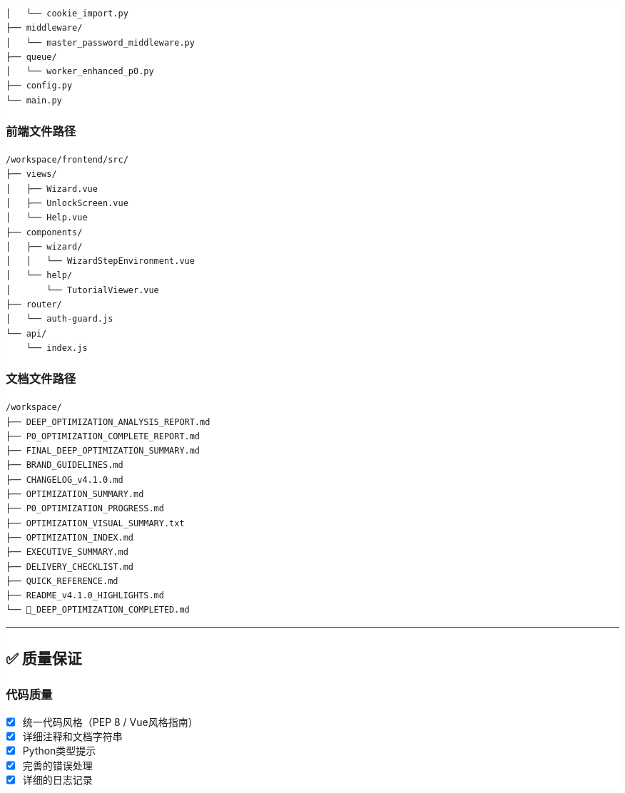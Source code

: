 ```
│   └── cookie_import.py
├── middleware/
│   └── master_password_middleware.py
├── queue/
│   └── worker_enhanced_p0.py
├── config.py
└── main.py
```

### 前端文件路径
```
/workspace/frontend/src/
├── views/
│   ├── Wizard.vue
│   ├── UnlockScreen.vue
│   └── Help.vue
├── components/
│   ├── wizard/
│   │   └── WizardStepEnvironment.vue
│   └── help/
│       └── TutorialViewer.vue
├── router/
│   └── auth-guard.js
└── api/
    └── index.js
```

### 文档文件路径
```
/workspace/
├── DEEP_OPTIMIZATION_ANALYSIS_REPORT.md
├── P0_OPTIMIZATION_COMPLETE_REPORT.md
├── FINAL_DEEP_OPTIMIZATION_SUMMARY.md
├── BRAND_GUIDELINES.md
├── CHANGELOG_v4.1.0.md
├── OPTIMIZATION_SUMMARY.md
├── P0_OPTIMIZATION_PROGRESS.md
├── OPTIMIZATION_VISUAL_SUMMARY.txt
├── OPTIMIZATION_INDEX.md
├── EXECUTIVE_SUMMARY.md
├── DELIVERY_CHECKLIST.md
├── QUICK_REFERENCE.md
├── README_v4.1.0_HIGHLIGHTS.md
└── 🎉_DEEP_OPTIMIZATION_COMPLETED.md
```

---

## ✅ 质量保证

### 代码质量
- [x] 统一代码风格（PEP 8 / Vue风格指南）
- [x] 详细注释和文档字符串
- [x] Python类型提示
- [x] 完善的错误处理
- [x] 详细的日志记录
